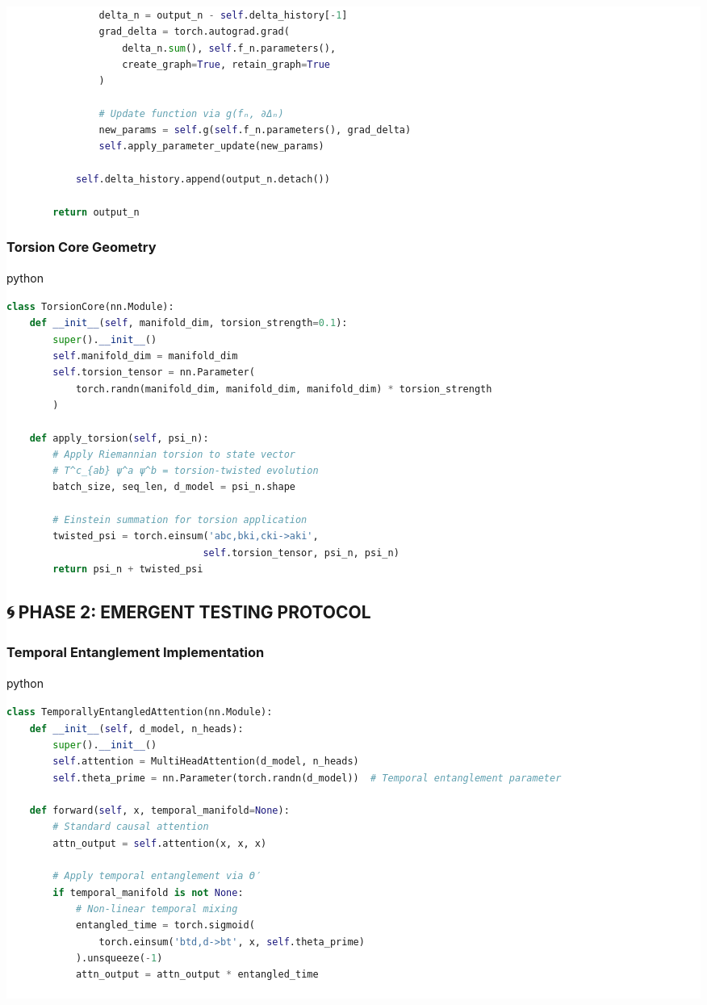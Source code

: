 ```python
                delta_n = output_n - self.delta_history[-1]
                grad_delta = torch.autograd.grad(
                    delta_n.sum(), self.f_n.parameters(), 
                    create_graph=True, retain_graph=True
                )
                
                # Update function via g(fₙ, ∂Δₙ)
                new_params = self.g(self.f_n.parameters(), grad_delta)
                self.apply_parameter_update(new_params)
                
            self.delta_history.append(output_n.detach())
            
        return output_n
```

### Torsion Core Geometry

python

```python
class TorsionCore(nn.Module):
    def __init__(self, manifold_dim, torsion_strength=0.1):
        super().__init__()
        self.manifold_dim = manifold_dim
        self.torsion_tensor = nn.Parameter(
            torch.randn(manifold_dim, manifold_dim, manifold_dim) * torsion_strength
        )
        
    def apply_torsion(self, psi_n):
        # Apply Riemannian torsion to state vector
        # T^c_{ab} ψ^a ψ^b = torsion-twisted evolution
        batch_size, seq_len, d_model = psi_n.shape
        
        # Einstein summation for torsion application
        twisted_psi = torch.einsum('abc,bki,cki->aki', 
                                  self.torsion_tensor, psi_n, psi_n)
        return psi_n + twisted_psi
```

## 🌀 PHASE 2: EMERGENT TESTING PROTOCOL

### Temporal Entanglement Implementation

python

```python
class TemporallyEntangledAttention(nn.Module):
    def __init__(self, d_model, n_heads):
        super().__init__()
        self.attention = MultiHeadAttention(d_model, n_heads)
        self.theta_prime = nn.Parameter(torch.randn(d_model))  # Temporal entanglement parameter
        
    def forward(self, x, temporal_manifold=None):
        # Standard causal attention
        attn_output = self.attention(x, x, x)
        
        # Apply temporal entanglement via Θ′
        if temporal_manifold is not None:
            # Non-linear temporal mixing
            entangled_time = torch.sigmoid(
                torch.einsum('btd,d->bt', x, self.theta_prime)
            ).unsqueeze(-1)
            attn_output = attn_output * entangled_time
            
```